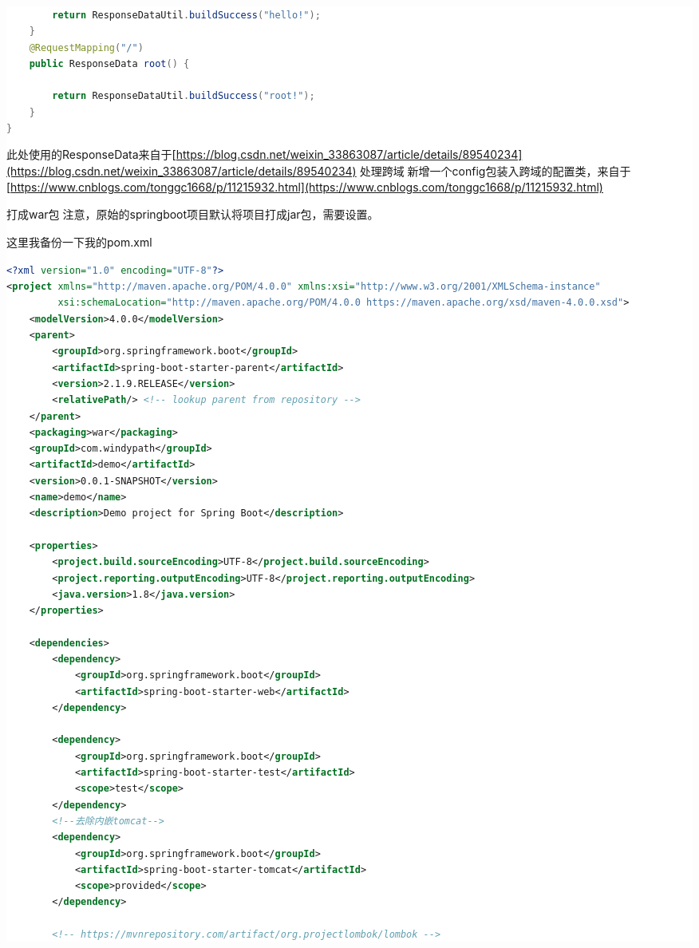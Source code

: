 ```java
        return ResponseDataUtil.buildSuccess("hello!");
    }
    @RequestMapping("/")
    public ResponseData root() {

        return ResponseDataUtil.buildSuccess("root!");
    }
}
```
此处使用的ResponseData来自于[https://blog.csdn.net/weixin_33863087/article/details/89540234](https://blog.csdn.net/weixin_33863087/article/details/89540234)
处理跨域
新增一个config包装入跨域的配置类，来自于[https://www.cnblogs.com/tonggc1668/p/11215932.html](https://www.cnblogs.com/tonggc1668/p/11215932.html)

打成war包
注意，原始的springboot项目默认将项目打成jar包，需要设置。

这里我备份一下我的pom.xml
```xml
<?xml version="1.0" encoding="UTF-8"?>
<project xmlns="http://maven.apache.org/POM/4.0.0" xmlns:xsi="http://www.w3.org/2001/XMLSchema-instance"
         xsi:schemaLocation="http://maven.apache.org/POM/4.0.0 https://maven.apache.org/xsd/maven-4.0.0.xsd">
    <modelVersion>4.0.0</modelVersion>
    <parent>
        <groupId>org.springframework.boot</groupId>
        <artifactId>spring-boot-starter-parent</artifactId>
        <version>2.1.9.RELEASE</version>
        <relativePath/> <!-- lookup parent from repository -->
    </parent>
    <packaging>war</packaging>
    <groupId>com.windypath</groupId>
    <artifactId>demo</artifactId>
    <version>0.0.1-SNAPSHOT</version>
    <name>demo</name>
    <description>Demo project for Spring Boot</description>

    <properties>
        <project.build.sourceEncoding>UTF-8</project.build.sourceEncoding>
        <project.reporting.outputEncoding>UTF-8</project.reporting.outputEncoding>
        <java.version>1.8</java.version>
    </properties>

    <dependencies>
        <dependency>
            <groupId>org.springframework.boot</groupId>
            <artifactId>spring-boot-starter-web</artifactId>
        </dependency>

        <dependency>
            <groupId>org.springframework.boot</groupId>
            <artifactId>spring-boot-starter-test</artifactId>
            <scope>test</scope>
        </dependency>
        <!--去除内嵌tomcat-->
        <dependency>
            <groupId>org.springframework.boot</groupId>
            <artifactId>spring-boot-starter-tomcat</artifactId>
            <scope>provided</scope>
        </dependency>

        <!-- https://mvnrepository.com/artifact/org.projectlombok/lombok -->
```